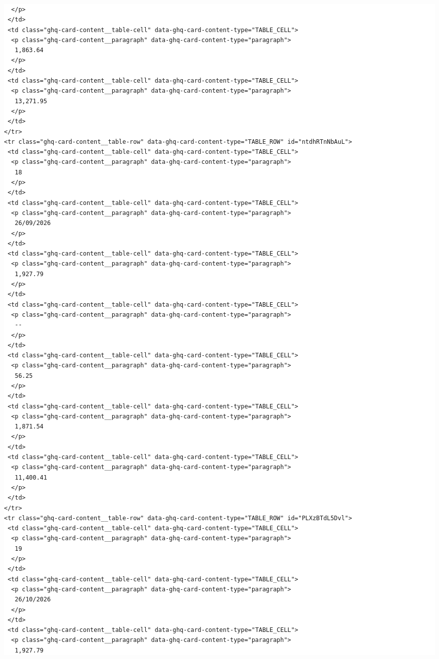       </p>
     </td>
     <td class="ghq-card-content__table-cell" data-ghq-card-content-type="TABLE_CELL">
      <p class="ghq-card-content__paragraph" data-ghq-card-content-type="paragraph">
       1,863.64
      </p>
     </td>
     <td class="ghq-card-content__table-cell" data-ghq-card-content-type="TABLE_CELL">
      <p class="ghq-card-content__paragraph" data-ghq-card-content-type="paragraph">
       13,271.95
      </p>
     </td>
    </tr>
    <tr class="ghq-card-content__table-row" data-ghq-card-content-type="TABLE_ROW" id="ntdhRTnNbAuL">
     <td class="ghq-card-content__table-cell" data-ghq-card-content-type="TABLE_CELL">
      <p class="ghq-card-content__paragraph" data-ghq-card-content-type="paragraph">
       18
      </p>
     </td>
     <td class="ghq-card-content__table-cell" data-ghq-card-content-type="TABLE_CELL">
      <p class="ghq-card-content__paragraph" data-ghq-card-content-type="paragraph">
       26/09/2026
      </p>
     </td>
     <td class="ghq-card-content__table-cell" data-ghq-card-content-type="TABLE_CELL">
      <p class="ghq-card-content__paragraph" data-ghq-card-content-type="paragraph">
       1,927.79
      </p>
     </td>
     <td class="ghq-card-content__table-cell" data-ghq-card-content-type="TABLE_CELL">
      <p class="ghq-card-content__paragraph" data-ghq-card-content-type="paragraph">
       --
      </p>
     </td>
     <td class="ghq-card-content__table-cell" data-ghq-card-content-type="TABLE_CELL">
      <p class="ghq-card-content__paragraph" data-ghq-card-content-type="paragraph">
       56.25
      </p>
     </td>
     <td class="ghq-card-content__table-cell" data-ghq-card-content-type="TABLE_CELL">
      <p class="ghq-card-content__paragraph" data-ghq-card-content-type="paragraph">
       1,871.54
      </p>
     </td>
     <td class="ghq-card-content__table-cell" data-ghq-card-content-type="TABLE_CELL">
      <p class="ghq-card-content__paragraph" data-ghq-card-content-type="paragraph">
       11,400.41
      </p>
     </td>
    </tr>
    <tr class="ghq-card-content__table-row" data-ghq-card-content-type="TABLE_ROW" id="PLXzBTdL5Dvl">
     <td class="ghq-card-content__table-cell" data-ghq-card-content-type="TABLE_CELL">
      <p class="ghq-card-content__paragraph" data-ghq-card-content-type="paragraph">
       19
      </p>
     </td>
     <td class="ghq-card-content__table-cell" data-ghq-card-content-type="TABLE_CELL">
      <p class="ghq-card-content__paragraph" data-ghq-card-content-type="paragraph">
       26/10/2026
      </p>
     </td>
     <td class="ghq-card-content__table-cell" data-ghq-card-content-type="TABLE_CELL">
      <p class="ghq-card-content__paragraph" data-ghq-card-content-type="paragraph">
       1,927.79
